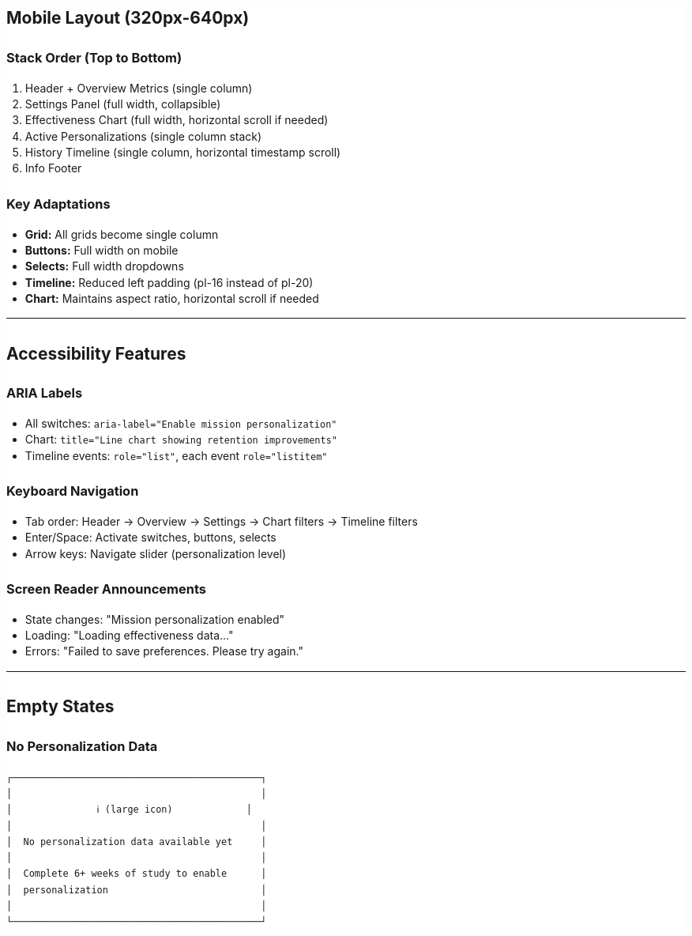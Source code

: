 
## Mobile Layout (320px-640px)

### Stack Order (Top to Bottom)
1. Header + Overview Metrics (single column)
2. Settings Panel (full width, collapsible)
3. Effectiveness Chart (full width, horizontal scroll if needed)
4. Active Personalizations (single column stack)
5. History Timeline (single column, horizontal timestamp scroll)
6. Info Footer

### Key Adaptations
- **Grid:** All grids become single column
- **Buttons:** Full width on mobile
- **Selects:** Full width dropdowns
- **Timeline:** Reduced left padding (pl-16 instead of pl-20)
- **Chart:** Maintains aspect ratio, horizontal scroll if needed

---

## Accessibility Features

### ARIA Labels
- All switches: `aria-label="Enable mission personalization"`
- Chart: `title="Line chart showing retention improvements"`
- Timeline events: `role="list"`, each event `role="listitem"`

### Keyboard Navigation
- Tab order: Header → Overview → Settings → Chart filters → Timeline filters
- Enter/Space: Activate switches, buttons, selects
- Arrow keys: Navigate slider (personalization level)

### Screen Reader Announcements
- State changes: "Mission personalization enabled"
- Loading: "Loading effectiveness data..."
- Errors: "Failed to save preferences. Please try again."

---

## Empty States

### No Personalization Data
```
┌────────────────────────────────────────────┐
│                                            │
│               ℹ️ (large icon)             │
│                                            │
│  No personalization data available yet     │
│                                            │
│  Complete 6+ weeks of study to enable      │
│  personalization                           │
│                                            │
└────────────────────────────────────────────┘
```
